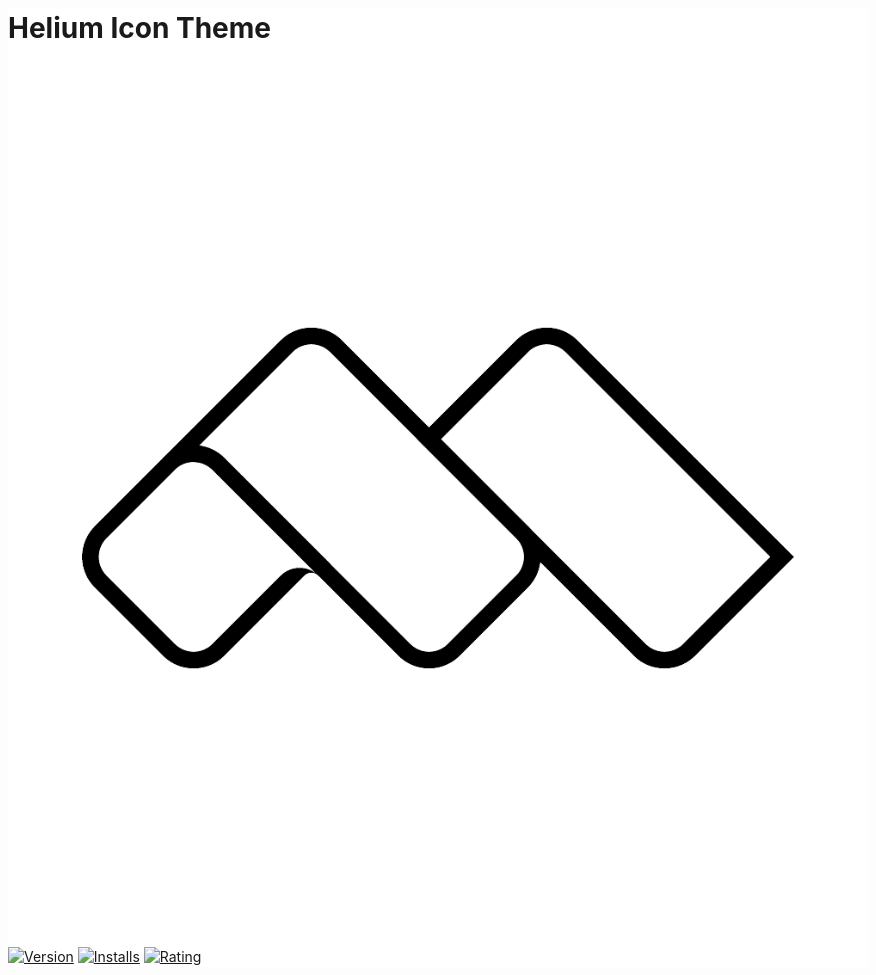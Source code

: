 # Helium Icon Theme

<img src="https://github.com/Tuned-Technologies/Disodium-Helide-Icon-Theme/blob/main/logo.png?raw=true" alt="disodium helide file icon" width="100%">

[![Version](https://vsmarketplacebadges.dev/version/TunedTech.disodium-helide.svg)](https://marketplace.visualstudio.com/items?itemName=helgardrichard.helium-icon-theme)
[![Installs](https://vsmarketplacebadges.dev/installs-short/TunedTech.disodium-helide.svg)](https://vsmarketplacebadges.dev/installs-short/TunedTech.disodium-helide.svg) [![Rating](https://vsmarketplacebadges.dev/rating-short/TunedTech.disodium-helide.svg)](https://vsmarketplacebadges.dev/rating-short/TunedTech.disodium-helide.svg)
